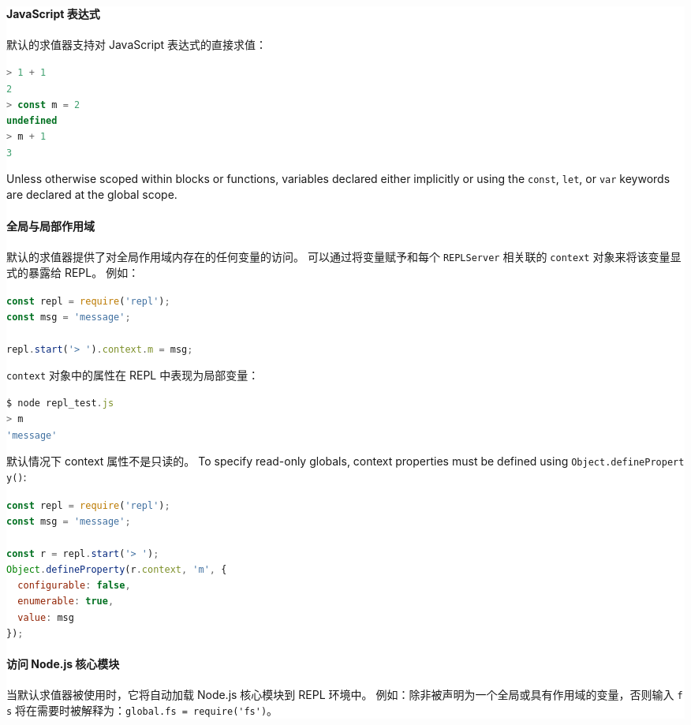 #### JavaScript 表达式

默认的求值器支持对 JavaScript 表达式的直接求值：



```js
> 1 + 1
2
> const m = 2
undefined
> m + 1
3
```

Unless otherwise scoped within blocks or functions, variables declared either implicitly or using the `const`, `let`, or `var` keywords are declared at the global scope.

#### 全局与局部作用域

默认的求值器提供了对全局作用域内存在的任何变量的访问。 可以通过将变量赋予和每个 `REPLServer` 相关联的 `context` 对象来将该变量显式的暴露给 REPL。 例如：

```js
const repl = require('repl');
const msg = 'message';

repl.start('> ').context.m = msg;
```

`context` 对象中的属性在 REPL 中表现为局部变量：



```js
$ node repl_test.js
> m
'message'
```

默认情况下 context 属性不是只读的。 To specify read-only globals, context properties must be defined using `Object.defineProperty()`:

```js
const repl = require('repl');
const msg = 'message';

const r = repl.start('> ');
Object.defineProperty(r.context, 'm', {
  configurable: false,
  enumerable: true,
  value: msg
});
```

#### 访问 Node.js 核心模块

当默认求值器被使用时，它将自动加载 Node.js 核心模块到 REPL 环境中。 例如：除非被声明为一个全局或具有作用域的变量，否则输入 `fs` 将在需要时被解释为：`global.fs = require('fs')`。
